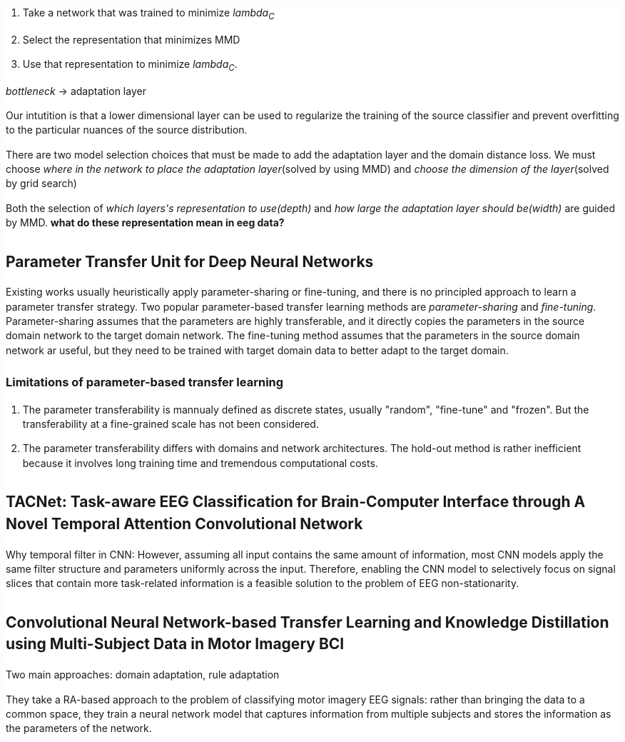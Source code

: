 1. Take a network that was trained to minimize $lambda_C$ 

2. Select the representation that minimizes MMD 

3. Use that representation to minimize $lambda_C$. 

*bottleneck* -> adaptation layer 

Our intutition is that a lower dimensional layer can be used to regularize the training of the source classifier and prevent overfitting to the particular nuances of the source distribution. 

There are two model selection choices that must be made to add the adaptation layer and the domain distance loss. We must choose *where in the network to place the adaptation layer*(solved by using MMD) and *choose the dimension of the layer*(solved by grid search) 

Both the selection of *which layers's representation to use(depth)* and *how large the adaptation layer should be(width)* are guided by MMD. **what do these representation mean in eeg data?**


## Parameter Transfer Unit for Deep Neural Networks

Existing works usually heuristically apply parameter-sharing or fine-tuning, and there is no principled approach to learn a parameter transfer strategy. Two popular parameter-based transfer learning methods are *parameter-sharing* and *fine-tuning*. Parameter-sharing assumes that the parameters are highly transferable, and it directly copies the parameters in the source domain network to the target domain network. The fine-tuning method assumes that the parameters in the source domain network ar useful, but they need to be trained with target domain data to better adapt to the target domain. 

### Limitations of parameter-based transfer learning

1. The parameter transferability is mannualy defined as discrete states, usually "random", "fine-tune" and "frozen". But the transferability at a fine-grained scale has not been considered.

2. The parameter transferability differs with domains and network architectures. The hold-out method is rather inefficient because it involves long training time and tremendous computational costs. 

## TACNet: Task-aware EEG Classification for Brain-Computer Interface through A Novel Temporal Attention Convolutional Network

Why temporal filter in CNN: However, assuming all input contains the same amount of information, most CNN models apply the same filter structure and parameters uniformly across the input. Therefore, enabling the CNN model to selectively focus on signal slices that contain more task-related information is a feasible solution to the problem of EEG non-stationarity. 

## Convolutional Neural Network-based Transfer Learning and Knowledge Distillation using Multi-Subject Data in Motor Imagery BCI

Two main approaches: domain adaptation, rule adaptation 

They take a RA-based approach to the problem of classifying motor imagery EEG signals: rather than bringing the data to a common space, they train a neural network model that captures information from multiple subjects and stores the information as the parameters of the network. 
